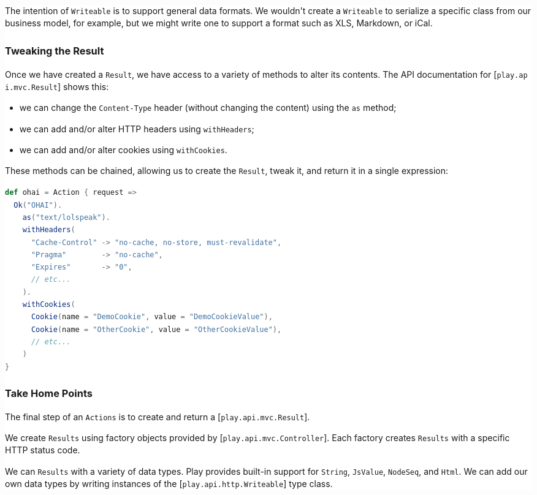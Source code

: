 The intention of `Writeable` is to support general data formats.
We wouldn't create a `Writeable` to serialize a specific class
from our business model, for example,
but we might write one to support a format such as XLS, Markdown, or iCal.

</div>


### Tweaking the Result

Once we have created a `Result`,
we have access to a variety of methods to alter its contents.
The API documentation for [`play.api.mvc.Result`] shows this:

 - we can change the `Content-Type` header (without changing the content)
   using the `as` method;

 - we can add and/or alter HTTP headers using `withHeaders`;

 - we can add and/or alter cookies using `withCookies`.

These methods can be chained, allowing us to
create the `Result`, tweak it, and return it in a single expression:

~~~ scala
def ohai = Action { request =>
  Ok("OHAI").
    as("text/lolspeak").
    withHeaders(
      "Cache-Control" -> "no-cache, no-store, must-revalidate",
      "Pragma"        -> "no-cache",
      "Expires"       -> "0",
      // etc...
    ).
    withCookies(
      Cookie(name = "DemoCookie", value = "DemoCookieValue"),
      Cookie(name = "OtherCookie", value = "OtherCookieValue"),
      // etc...
    )
}
~~~


### Take Home Points

The final step of an `Actions` is
to create and return a [`play.api.mvc.Result`].

We create `Results` using factory objects provided
by [`play.api.mvc.Controller`].
Each factory creates `Results` with a specific HTTP status code.

We can `Results` with a variety of data types.
Play provides built-in support for
`String`, `JsValue`, `NodeSeq`, and `Html`.
We can add our own data types
by writing instances of the [`play.api.http.Writeable`] type class.
